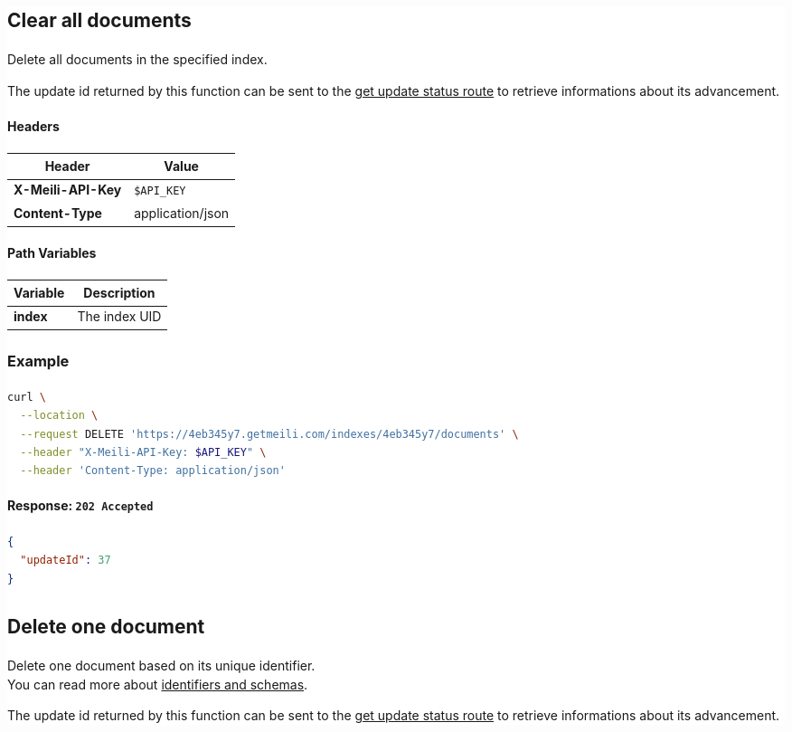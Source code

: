 

## Clear all documents

<RouteHighlighter method="DELETE" route="/indexes/:index/documents"/>

Delete all documents in the specified index.

The update id returned by this function can be sent to the [get update status route](/indexes.md#get-an-update-status) to retrieve informations about its advancement.

#### Headers

| Header              | Value            |
|---------------------|------------------|
| **X-Meili-API-Key** | `$API_KEY`       |
| **Content-Type**    | application/json |

#### Path Variables

| Variable  | Description           |
|-----------|-----------------------|
| **index** | The index UID |

### Example

```bash
curl \
  --location \
  --request DELETE 'https://4eb345y7.getmeili.com/indexes/4eb345y7/documents' \
  --header "X-Meili-API-Key: $API_KEY" \
  --header 'Content-Type: application/json'
```

#### Response: `202 Accepted`

```json
{
  "updateId": 37
}
```





## Delete one document

<RouteHighlighter method="DELETE" route="/indexes/:index/documents/:identifier"/>

Delete one document based on its unique identifier.<br/>
You can read more about [identifiers and schemas](/documents.md#schemas).

The update id returned by this function can be sent to the [get update status route](/indexes.md#get-an-update-status) to retrieve informations about its advancement.

